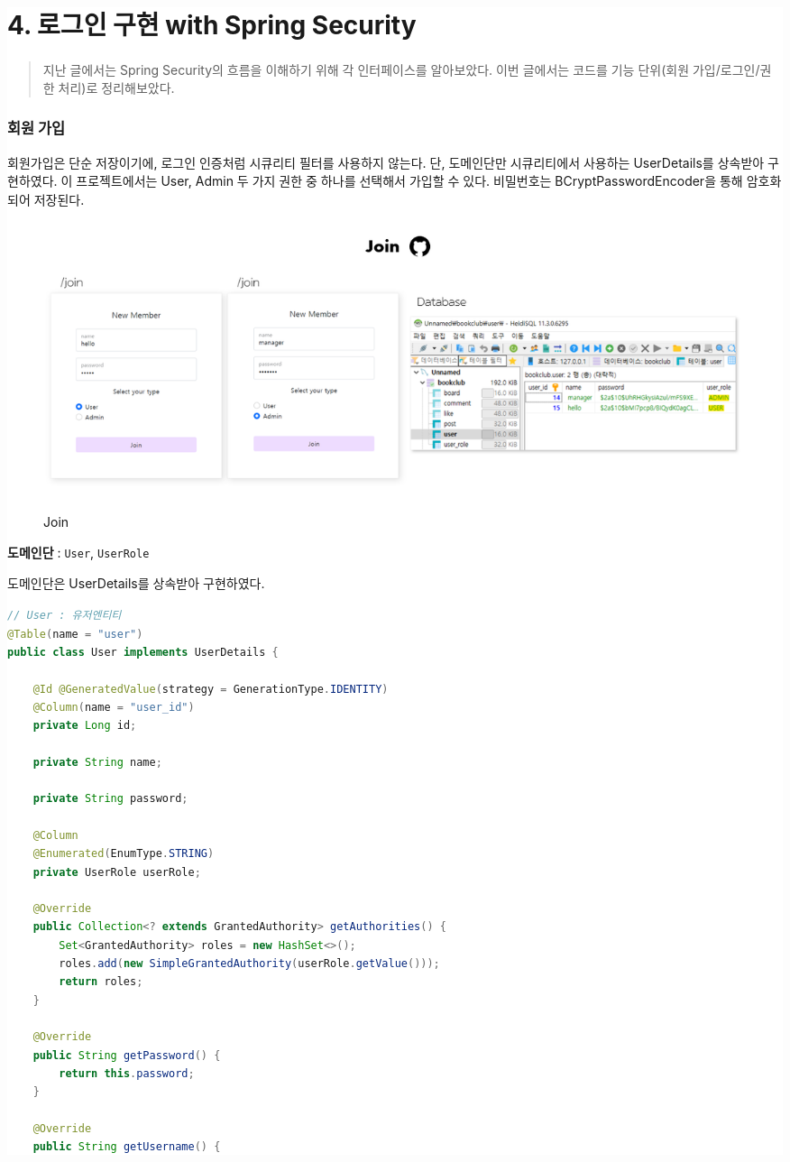 # 4. 로그인 구현 with Spring Security

> 지난 글에서는 Spring Security의 흐름을 이해하기 위해 각 인터페이스를 알아보았다. 이번 글에서는 코드를 기능 단위(회원 가입/로그인/권한 처리)로 정리해보았다.



### 회원 가입

회원가입은 단순 저장이기에, 로그인 인증처럼 시큐리티 필터를 사용하지 않는다. 단, 도메인단만 시큐리티에서 사용하는 UserDetails를 상속받아 구현하였다. 이 프로젝트에서는 User, Admin 두 가지 권한 중 하나를 선택해서 가입할 수 있다. 비밀번호는 BCryptPasswordEncoder을 통해 암호화되어 저장된다.

<figure><img src="../../../.gitbook/assets/image (8).png" alt=""><figcaption><p>Join</p></figcaption></figure>

**도메인단** : `User`, `UserRole`

도메인단은 UserDetails를 상속받아 구현하였다.

```java
// User : 유저엔티티
@Table(name = "user")
public class User implements UserDetails {

    @Id @GeneratedValue(strategy = GenerationType.IDENTITY)
    @Column(name = "user_id")
    private Long id;

    private String name;

    private String password;

    @Column
    @Enumerated(EnumType.STRING)
    private UserRole userRole;

    @Override
    public Collection<? extends GrantedAuthority> getAuthorities() {
        Set<GrantedAuthority> roles = new HashSet<>();
        roles.add(new SimpleGrantedAuthority(userRole.getValue()));
        return roles;
    }

    @Override
    public String getPassword() {
        return this.password;
    }

    @Override
    public String getUsername() {
```